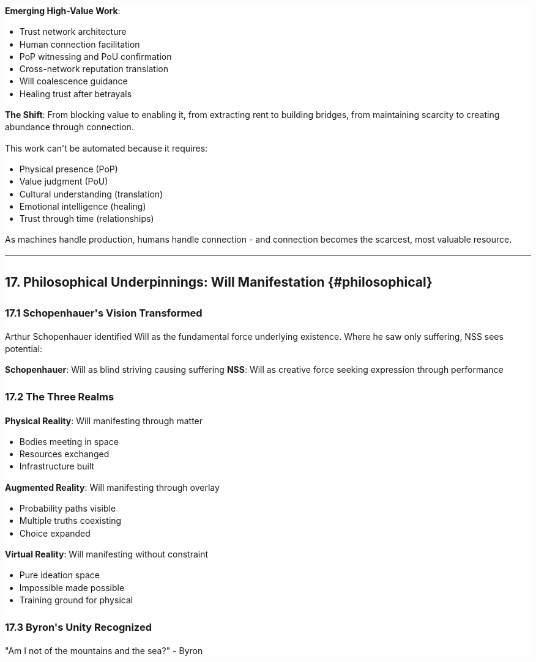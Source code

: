 **Emerging High-Value Work**:
- Trust network architecture
- Human connection facilitation
- PoP witnessing and PoU confirmation
- Cross-network reputation translation
- Will coalescence guidance
- Healing trust after betrayals

**The Shift**: From blocking value to enabling it, from extracting rent to building bridges, from maintaining scarcity to creating abundance through connection.

This work can't be automated because it requires:
- Physical presence (PoP)
- Value judgment (PoU)
- Cultural understanding (translation)
- Emotional intelligence (healing)
- Trust through time (relationships)

As machines handle production, humans handle connection - and connection becomes the scarcest, most valuable resource.

---

## 17. Philosophical Underpinnings: Will Manifestation {#philosophical}

### 17.1 Schopenhauer's Vision Transformed

Arthur Schopenhauer identified Will as the fundamental force underlying existence. Where he saw only suffering, NSS sees potential:

**Schopenhauer**: Will as blind striving causing suffering
**NSS**: Will as creative force seeking expression through performance

### 17.2 The Three Realms

**Physical Reality**: Will manifesting through matter
- Bodies meeting in space
- Resources exchanged
- Infrastructure built

**Augmented Reality**: Will manifesting through overlay
- Probability paths visible
- Multiple truths coexisting
- Choice expanded

**Virtual Reality**: Will manifesting without constraint
- Pure ideation space
- Impossible made possible
- Training ground for physical

### 17.3 Byron's Unity Recognized

"Am I not of the mountains and the sea?" - Byron
